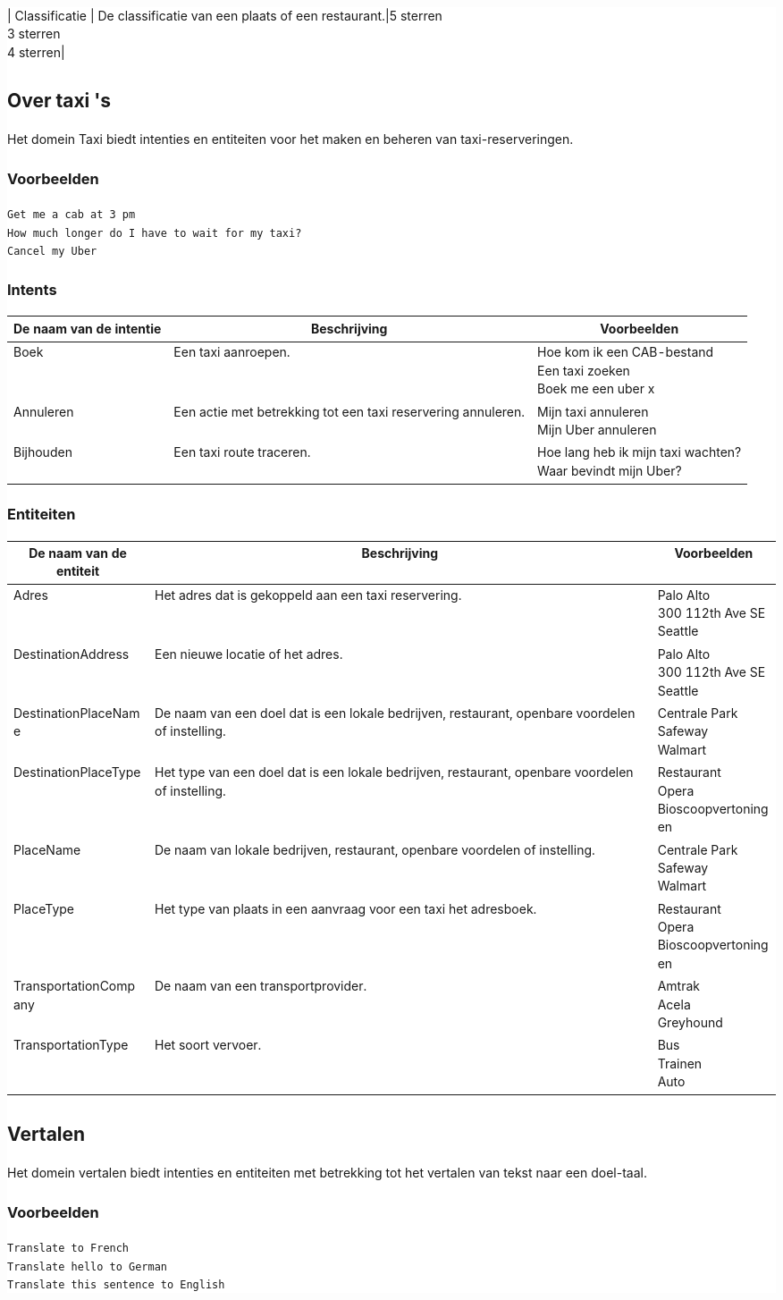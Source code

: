 | Classificatie | De classificatie van een plaats of een restaurant.|5 sterren<br/>3 sterren<br/>4 sterren|

## <a name="taxi"></a>Over taxi 's 
 
Het domein Taxi biedt intenties en entiteiten voor het maken en beheren van taxi-reserveringen.

### <a name="examples"></a>Voorbeelden
```
Get me a cab at 3 pm
How much longer do I have to wait for my taxi?
Cancel my Uber
```

### <a name="intents"></a>Intents
| De naam van de intentie | Beschrijving | Voorbeelden |
| ---------------- |-----------------------|----|
| Boek | Een taxi aanroepen. |Hoe kom ik een CAB-bestand<br/>Een taxi zoeken<br/>Boek me een uber x|
| Annuleren | Een actie met betrekking tot een taxi reservering annuleren.|Mijn taxi annuleren<br/>Mijn Uber annuleren|
| Bijhouden | Een taxi route traceren.|Hoe lang heb ik mijn taxi wachten?<br/>Waar bevindt mijn Uber?|

### <a name="entities"></a>Entiteiten
| De naam van de entiteit | Beschrijving | Voorbeelden |
| ---------------- |-----------------------|----|
| Adres| Het adres dat is gekoppeld aan een taxi reservering. |Palo Alto<br/>300 112th Ave SE<br/>Seattle|
| DestinationAddress| Een nieuwe locatie of het adres. |Palo Alto<br/>300 112th Ave SE<br/>Seattle|
| DestinationPlaceName | De naam van een doel dat is een lokale bedrijven, restaurant, openbare voordelen of instelling. |Centrale Park<br/>Safeway<br/>Walmart|
| DestinationPlaceType | Het type van een doel dat is een lokale bedrijven, restaurant, openbare voordelen of instelling. |Restaurant<br/>Opera<br/>Bioscoopvertoningen|
| PlaceName | De naam van lokale bedrijven, restaurant, openbare voordelen of instelling. |Centrale Park<br/>Safeway<br/>Walmart|
| PlaceType| Het type van plaats in een aanvraag voor een taxi het adresboek.|Restaurant<br/>Opera<br/>Bioscoopvertoningen|
| TransportationCompany | De naam van een transportprovider.|Amtrak<br/>Acela<br/>Greyhound|
| TransportationType | Het soort vervoer.|Bus<br/>Trainen<br/>Auto|

## <a name="translate"></a>Vertalen 
Het domein vertalen biedt intenties en entiteiten met betrekking tot het vertalen van tekst naar een doel-taal.

### <a name="examples"></a>Voorbeelden
```
Translate to French
Translate hello to German
Translate this sentence to English
```
